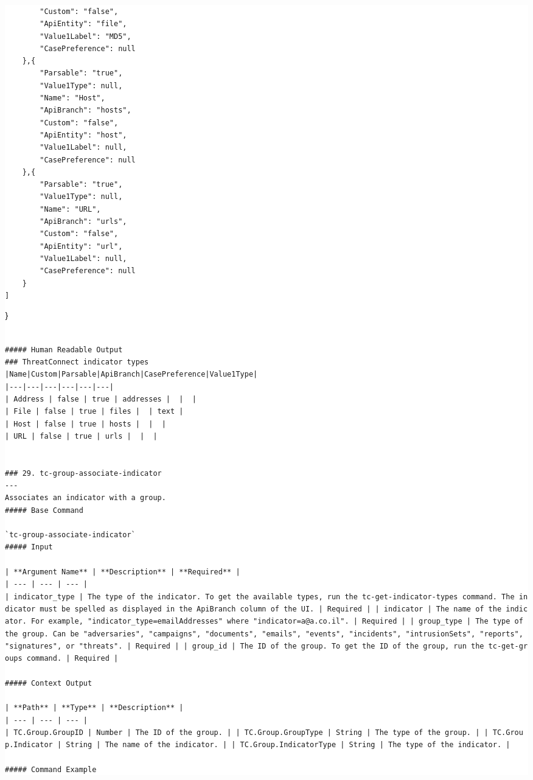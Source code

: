             "Custom": "false",   
            "ApiEntity": "file",   
            "Value1Label": "MD5",   
            "CasePreference": null
		},{
			"Parsable": "true",
			"Value1Type": null,   
            "Name": "Host",   
            "ApiBranch": "hosts",   
            "Custom": "false",   
            "ApiEntity": "host",   
            "Value1Label": null,   
            "CasePreference": null
		},{
			"Parsable": "true",
			"Value1Type": null,   
            "Name": "URL",   
            "ApiBranch": "urls",   
            "Custom": "false",   
            "ApiEntity": "url",   
            "Value1Label": null,   
            "CasePreference": null
		}
	]
}  
```  
  
##### Human Readable Output  
### ThreatConnect indicator types  
|Name|Custom|Parsable|ApiBranch|CasePreference|Value1Type|  
|---|---|---|---|---|---|  
| Address | false | true | addresses |  |  |  
| File | false | true | files |  | text |  
| Host | false | true | hosts |  |  |  
| URL | false | true | urls |  |  |  
  
  
### 29. tc-group-associate-indicator  
---  
Associates an indicator with a group.  
##### Base Command  
  
`tc-group-associate-indicator`  
##### Input  
  
| **Argument Name** | **Description** | **Required** |  
| --- | --- | --- |  
| indicator_type | The type of the indicator. To get the available types, run the tc-get-indicator-types command. The indicator must be spelled as displayed in the ApiBranch column of the UI. | Required | | indicator | The name of the indicator. For example, "indicator_type=emailAddresses" where "indicator=a@a.co.il". | Required | | group_type | The type of the group. Can be "adversaries", "campaigns", "documents", "emails", "events", "incidents", "intrusionSets", "reports", "signatures", or "threats". | Required | | group_id | The ID of the group. To get the ID of the group, run the tc-get-groups command. | Required |   
  
##### Context Output  
  
| **Path** | **Type** | **Description** |  
| --- | --- | --- |  
| TC.Group.GroupID | Number | The ID of the group. | | TC.Group.GroupType | String | The type of the group. | | TC.Group.Indicator | String | The name of the indicator. | | TC.Group.IndicatorType | String | The type of the indicator. |   
  
##### Command Example  
```
